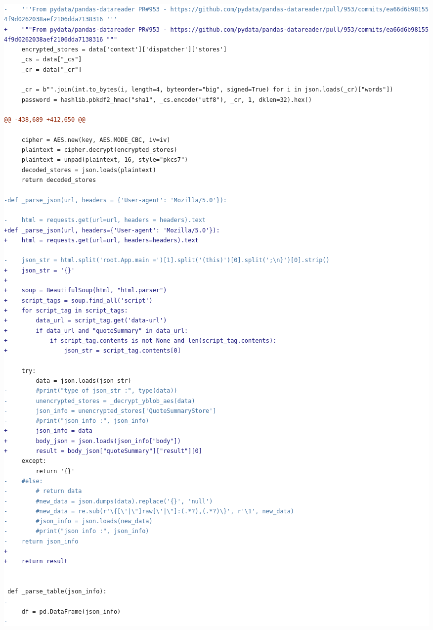 ```diff
-    '''From pydata/pandas-datareader PR#953 - https://github.com/pydata/pandas-datareader/pull/953/commits/ea66d6b981554f9d0262038aef2106dda7138316 '''
+    """From pydata/pandas-datareader PR#953 - https://github.com/pydata/pandas-datareader/pull/953/commits/ea66d6b981554f9d0262038aef2106dda7138316 """
     encrypted_stores = data['context']['dispatcher']['stores']
     _cs = data["_cs"]
     _cr = data["_cr"]
 
     _cr = b"".join(int.to_bytes(i, length=4, byteorder="big", signed=True) for i in json.loads(_cr)["words"])
     password = hashlib.pbkdf2_hmac("sha1", _cs.encode("utf8"), _cr, 1, dklen=32).hex()
 
@@ -438,689 +412,650 @@
 
     cipher = AES.new(key, AES.MODE_CBC, iv=iv)
     plaintext = cipher.decrypt(encrypted_stores)
     plaintext = unpad(plaintext, 16, style="pkcs7")
     decoded_stores = json.loads(plaintext)
     return decoded_stores
 
-def _parse_json(url, headers = {'User-agent': 'Mozilla/5.0'}):
 
-    html = requests.get(url=url, headers = headers).text
+def _parse_json(url, headers={'User-agent': 'Mozilla/5.0'}):
+    html = requests.get(url=url, headers=headers).text
 
-    json_str = html.split('root.App.main =')[1].split('(this)')[0].split(';\n}')[0].strip()
+    json_str = '{}'
+
+    soup = BeautifulSoup(html, "html.parser")
+    script_tags = soup.find_all('script')
+    for script_tag in script_tags:
+        data_url = script_tag.get('data-url')
+        if data_url and "quoteSummary" in data_url:
+            if script_tag.contents is not None and len(script_tag.contents):
+                json_str = script_tag.contents[0]
 
     try:
         data = json.loads(json_str)
-        #print("type of json_str :", type(data))
-        unencrypted_stores = _decrypt_yblob_aes(data)
-        json_info = unencrypted_stores['QuoteSummaryStore']
-        #print("json_info :", json_info)
+        json_info = data
+        body_json = json.loads(json_info["body"])
+        result = body_json["quoteSummary"]["result"][0]
     except:
         return '{}'
-    #else:
-        # return data
-        #new_data = json.dumps(data).replace('{}', 'null')
-        #new_data = re.sub(r'\{[\'|\"]raw[\'|\"]:(.*?),(.*?)\}', r'\1', new_data)
-        #json_info = json.loads(new_data)
-        #print("json info :", json_info)
-    return json_info
+
+    return result
 
 
 def _parse_table(json_info):
-
     df = pd.DataFrame(json_info)
-    
```